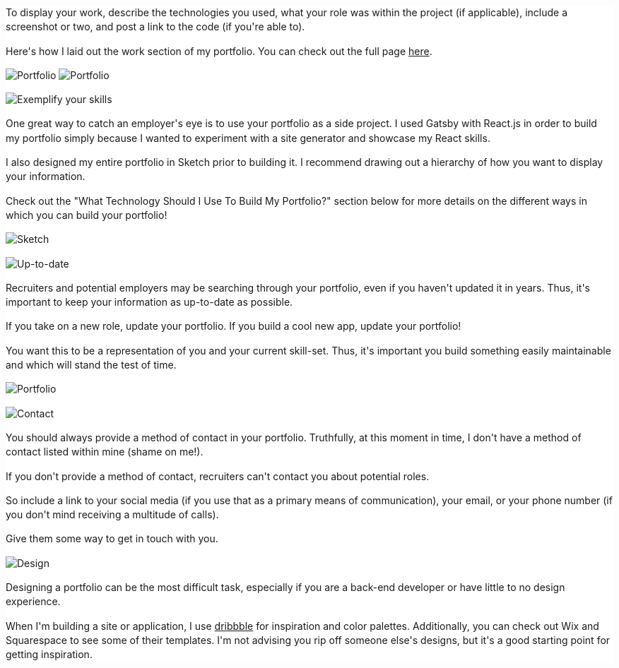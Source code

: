 To display your work, describe the technologies you used, what your role was within the project (if applicable), include a screenshot or two, and post a link to the code (if you're able to).

Here's how I laid out the work section of my portfolio. You can check out the full page [here](https://emmawedekind.com/work).

![Portfolio](https://cdn-images-1.medium.com/max/2000/1*igzfRC9dan8PhJ4dW4rvPw.png)
![Portfolio](https://cdn-images-1.medium.com/max/2000/1*9ktiyivt0gsyjIjYSmX3jA.png)

![Exemplify your skills](https://cdn-images-1.medium.com/max/1600/1*0ElG9UzMar5a5frEOKDKHA.png)

One great way to catch an employer's eye is to use your portfolio as a side project. I used Gatsby with React.js in order to build my portfolio simply because I wanted to experiment with a site generator and showcase my React skills.

I also designed my entire portfolio in Sketch prior to building it. I recommend drawing out a hierarchy of how you want to display your information.

Check out the "What Technology Should I Use To Build My Portfolio?" section below for more details on the different ways in which you can build your portfolio!

![Sketch](https://cdn-images-1.medium.com/max/2000/1*Cmxgy2t-9MCRIED6MeAQ2w.png)

![Up-to-date](https://cdn-images-1.medium.com/max/1600/1*0laJ39UwuKyXyNMn_XoHMg.png)

Recruiters and potential employers may be searching through your portfolio, even if you haven't updated it in years. Thus, it's important to keep your information as up-to-date as possible.

If you take on a new role, update your portfolio. If you build a cool new app, update your portfolio!

You want this to be a representation of you and your current skill-set. Thus, it's important you build something easily maintainable and which will stand the test of time.

![Portfolio](https://cdn-images-1.medium.com/max/2000/1*TjI4J_KlR96i_KUuHcnItQ.png)

![Contact](https://cdn-images-1.medium.com/max/1600/1*6NpUilEGJ6gJ15HtuoW0EQ.png)

You should always provide a method of contact in your portfolio. Truthfully, at this moment in time, I don't have a method of contact listed within mine (shame on me!).

If you don't provide a method of contact, recruiters can't contact you about potential roles.

So include a link to your social media (if you use that as a primary means of communication), your email, or your phone number (if you don't mind receiving a multitude of calls).

Give them some way to get in touch with you.

![Design](https://cdn-images-1.medium.com/max/1600/1*J0p9J7FIIOMGRTmiNUKC3g.png)

Designing a portfolio can be the most difficult task, especially if you are a back-end developer or have little to no design experience.

When I'm building a site or application, I use [dribbble](https://dribbble.com/) for inspiration and color palettes. Additionally, you can check out Wix and Squarespace to see some of their templates. I'm not advising you rip off someone else's designs, but it's a good starting point for getting inspiration.
